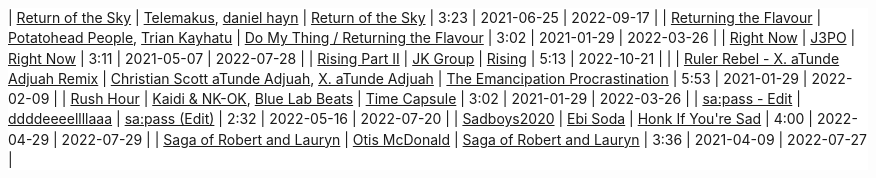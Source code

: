 | [Return of the Sky](https://open.spotify.com/track/1G838EXGqWaTAo3DrwsZkb) | [Telemakus](https://open.spotify.com/artist/2tgOGRSlg4TCPaXr3kDRK6), [daniel hayn](https://open.spotify.com/artist/2E54rBy4UeaSYijZiWlNpO) | [Return of the Sky](https://open.spotify.com/album/7ov4GzQl5hpq92O1ySXEO1) | 3:23 | 2021-06-25 | 2022-09-17 |
| [Returning the Flavour](https://open.spotify.com/track/67uXhwaZIJqgTF4IYzKZmG) | [Potatohead People](https://open.spotify.com/artist/2lmWYYMM80tsoDES4aUB1m), [Trian Kayhatu](https://open.spotify.com/artist/51TOlXFbJfbcclHeWl1DNw) | [Do My Thing / Returning the Flavour](https://open.spotify.com/album/26lDpwFQsViXI1Miw4K6Uz) | 3:02 | 2021-01-29 | 2022-03-26 |
| [Right Now](https://open.spotify.com/track/68MMwBzzkkO5RzZsptWhao) | [J3PO](https://open.spotify.com/artist/0lSFr65zkY254m1qbHAb5k) | [Right Now](https://open.spotify.com/album/4dEEbU4lD5yDJ7VJU0bIuW) | 3:11 | 2021-05-07 | 2022-07-28 |
| [Rising Part II](https://open.spotify.com/track/7mWuk9EDfbvoBMqE5QBJij) | [JK Group](https://open.spotify.com/artist/14HO6LEbVVKsZQ6EVEhqS4) | [Rising](https://open.spotify.com/album/7w4DtwePB3gH9wCayLd6sj) | 5:13 | 2022-10-21 |  |
| [Ruler Rebel \- X\. aTunde Adjuah Remix](https://open.spotify.com/track/3c67AjZj5OYgUM8VQfp7ZK) | [Christian Scott aTunde Adjuah](https://open.spotify.com/artist/2q37Nw8NND2z1T1KU5XVfn), [X\. aTunde Adjuah](https://open.spotify.com/artist/4QYLbgTxmFaOWqzjkB7xUB) | [The Emancipation Procrastination](https://open.spotify.com/album/37VcKBnyY3AwQCklkDvcHN) | 5:53 | 2021-01-29 | 2022-02-09 |
| [Rush Hour](https://open.spotify.com/track/5QQqHH7Sk0sFGyxELjDb0e) | [Kaidi & NK\-OK](https://open.spotify.com/artist/7jDA84G7dkwJAGstQhFbhd), [Blue Lab Beats](https://open.spotify.com/artist/4YLUMAgNyttwx4hUHgtBtR) | [Time Capsule](https://open.spotify.com/album/7uQhtRHu9XIUVrfIwn3Z8s) | 3:02 | 2021-01-29 | 2022-03-26 |
| [sa:pass \- Edit](https://open.spotify.com/track/1YP08gvD8bDIc4JeXvL0Ls) | [ddddeeeellllaaa](https://open.spotify.com/artist/1b1ZHOGcoZfdw68Ru9dznA) | [sa:pass \(Edit\)](https://open.spotify.com/album/31eWtwXR0GbWcsH645J1FD) | 2:32 | 2022-05-16 | 2022-07-20 |
| [Sadboys2020](https://open.spotify.com/track/3MtAOH2nJoLMeKFkEN8PuG) | [Ebi Soda](https://open.spotify.com/artist/14oHFzpCSWX1koQIlZbjFU) | [Honk If You're Sad](https://open.spotify.com/album/24YxXPFVExwXvkDkjVGzvC) | 4:00 | 2022-04-29 | 2022-07-29 |
| [Saga of Robert and Lauryn](https://open.spotify.com/track/6wLsSF1scWTuKUCcFtsFM5) | [Otis McDonald](https://open.spotify.com/artist/4Ps1M3A9ck9G3gbPjllg7T) | [Saga of Robert and Lauryn](https://open.spotify.com/album/46748hpUzt23YnErcLskie) | 3:36 | 2021-04-09 | 2022-07-27 |
